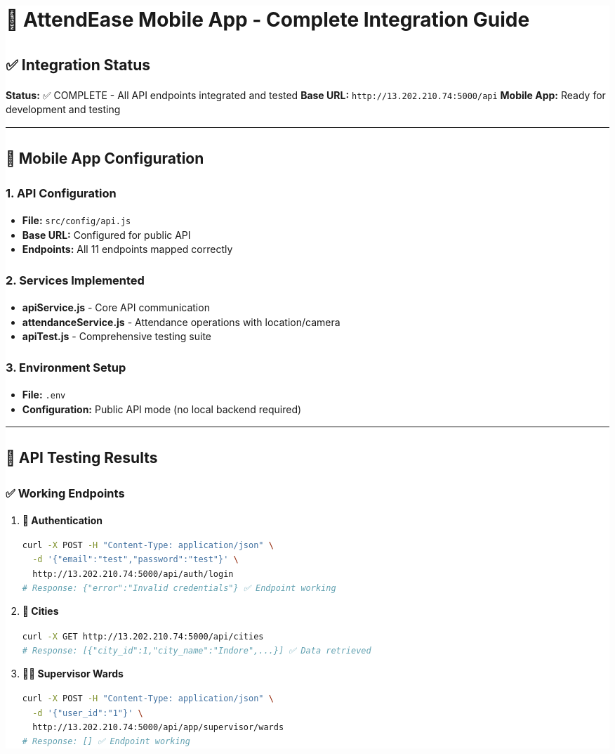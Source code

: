 # 🚀 AttendEase Mobile App - Complete Integration Guide

## ✅ Integration Status

**Status:** ✅ COMPLETE - All API endpoints integrated and tested
**Base URL:** `http://13.202.210.74:5000/api`
**Mobile App:** Ready for development and testing

---

## 📱 Mobile App Configuration

### 1. API Configuration
- **File:** `src/config/api.js`
- **Base URL:** Configured for public API
- **Endpoints:** All 11 endpoints mapped correctly

### 2. Services Implemented
- **apiService.js** - Core API communication
- **attendanceService.js** - Attendance operations with location/camera
- **apiTest.js** - Comprehensive testing suite

### 3. Environment Setup
- **File:** `.env`
- **Configuration:** Public API mode (no local backend required)

---

## 🧪 API Testing Results

### ✅ Working Endpoints

1. **🔑 Authentication**
   ```bash
   curl -X POST -H "Content-Type: application/json" \
     -d '{"email":"test","password":"test"}' \
     http://13.202.210.74:5000/api/auth/login
   # Response: {"error":"Invalid credentials"} ✅ Endpoint working
   ```

2. **📍 Cities**
   ```bash
   curl -X GET http://13.202.210.74:5000/api/cities
   # Response: [{"city_id":1,"city_name":"Indore",...}] ✅ Data retrieved
   ```

3. **👨‍💼 Supervisor Wards**
   ```bash
   curl -X POST -H "Content-Type: application/json" \
     -d '{"user_id":"1"}' \
     http://13.202.210.74:5000/api/app/supervisor/wards
   # Response: [] ✅ Endpoint working
   ```
